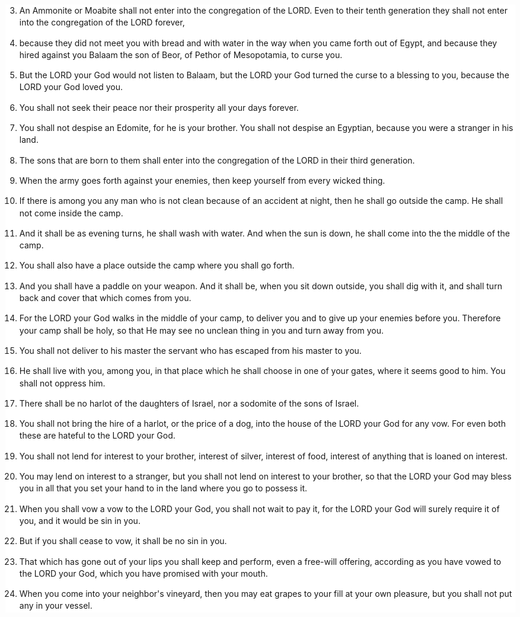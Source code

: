 3. An Ammonite or Moabite shall not enter into the congregation of the LORD. Even to their tenth generation they shall not enter into the congregation of the LORD forever,

4. because they did not meet you with bread and with water in the way when you came forth out of Egypt, and because they hired against you Balaam the son of Beor, of Pethor of Mesopotamia, to curse you.

5. But the LORD your God would not listen to Balaam, but the LORD your God turned the curse to a blessing to you, because the LORD your God loved you.

6. You shall not seek their peace nor their prosperity all your days forever.

7. You shall not despise an Edomite, for he is your brother. You shall not despise an Egyptian, because you were a stranger in his land.

8. The sons that are born to them shall enter into the congregation of the LORD in their third generation.   

9. When the army goes forth against your enemies, then keep yourself from every wicked thing.

10. If there is among you any man who is not clean because of an accident at night, then he shall go outside the camp. He shall not come inside the camp.

11. And it shall be as evening turns, he shall wash with water. And when the sun is down, he shall come into the the middle of the camp.

12. You shall also have a place outside the camp where you shall go forth.

13. And you shall have a paddle on your weapon. And it shall be, when you sit down outside, you shall dig with it, and shall turn back and cover that which comes from you.

14. For the LORD your God walks in the middle of your camp, to deliver you and to give up your enemies before you. Therefore your camp shall be holy, so that He may see no unclean thing in you and turn away from you.   

15. You shall not deliver to his master the servant who has escaped from his master to you.

16. He shall live with you, among you, in that place which he shall choose in one of your gates, where it seems good to him. You shall not oppress him.

17. There shall be no harlot of the daughters of Israel, nor a sodomite of the sons of Israel.

18. You shall not bring the hire of a harlot, or the price of a dog, into the house of the LORD your God for any vow. For even both these are hateful to the LORD your God.

19. You shall not lend for interest to your brother, interest of silver, interest of food, interest of anything that is loaned on interest.

20. You may lend on interest to a stranger, but you shall not lend on interest to your brother, so that the LORD your God may bless you in all that you set your hand to in the land where you go to possess it.

21. When you shall vow a vow to the LORD your God, you shall not wait to pay it, for the LORD your God will surely require it of you, and it would be sin in you.

22. But if you shall cease to vow, it shall be no sin in you.

23. That which has gone out of your lips you shall keep and perform, even a free-will offering, according as you have vowed to the LORD your God, which you have promised with your mouth.

24. When you come into your neighbor's vineyard, then you may eat grapes to your fill at your own pleasure, but you shall not put any in your vessel.
